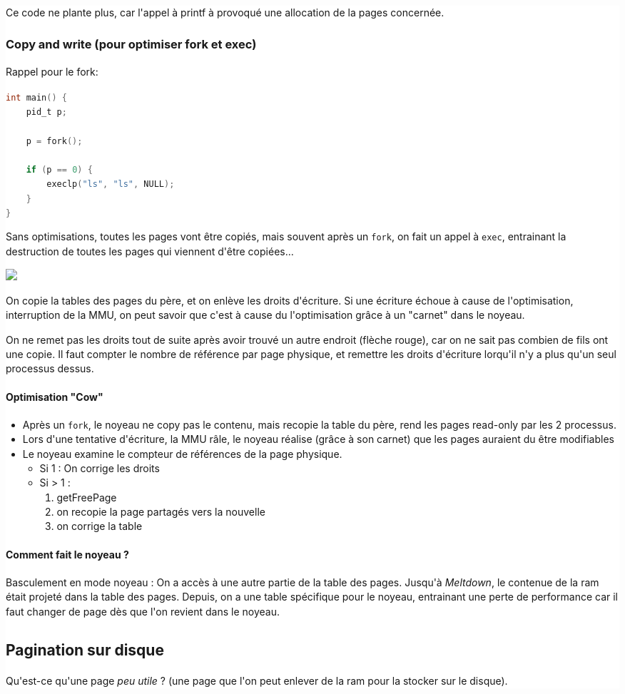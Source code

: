 Ce code ne plante plus, car l'appel à printf à provoqué une allocation de la pages concernée.

### Copy and write (pour optimiser fork et exec)

Rappel pour le fork:

```c
int main() {
    pid_t p;

    p = fork();

    if (p == 0) {
        execlp("ls", "ls", NULL);
    }
}
```

Sans optimisations, toutes les pages vont être copiés, mais souvent après un `fork`, on fait un appel à `exec`, entrainant la destruction de toutes les pages qui viennent d'être copiées...

<img src="images/SE.png" style="zoom:100%;" />

On copie la tables des pages du père, et on enlève les droits d'écriture. Si une écriture échoue à cause de l'optimisation, interruption de la MMU, on peut savoir que c'est à cause du l'optimisation grâce à un "carnet" dans le noyeau.

On ne remet pas les droits tout de suite après avoir trouvé un autre endroit (flèche rouge), car on ne sait pas combien de fils ont une copie. Il faut compter le nombre de référence par page physique, et remettre les droits d'écriture lorqu'il n'y a plus qu'un seul processus dessus.

#### Optimisation "Cow"
* Après un `fork`, le noyeau ne copy pas le contenu, mais recopie la table du père, rend les pages read-only par les 2 processus.
* Lors d'une tentative d'écriture, la MMU râle, le noyeau réalise (grâce à son carnet) que les pages auraient du être modifiables
* Le noyeau examine le compteur de références de la page physique.
    * Si 1 : On corrige les droits
    * Si > 1 :
        1. getFreePage
        2. on recopie la page partagés vers la nouvelle
        3. on corrige la table


#### Comment fait le noyeau ?

Basculement en mode noyeau : On a accès à une autre partie de la table des pages. Jusqu'à *Meltdown*, le contenue de la ram était projeté dans la table des pages.
Depuis, on a une table spécifique pour le noyeau, entrainant une perte de performance car il faut changer de page dès que l'on revient dans le noyeau.

## Pagination sur disque

Qu'est-ce qu'une page *peu utile* ? (une page que l'on peut enlever de la ram pour la stocker sur le disque).
